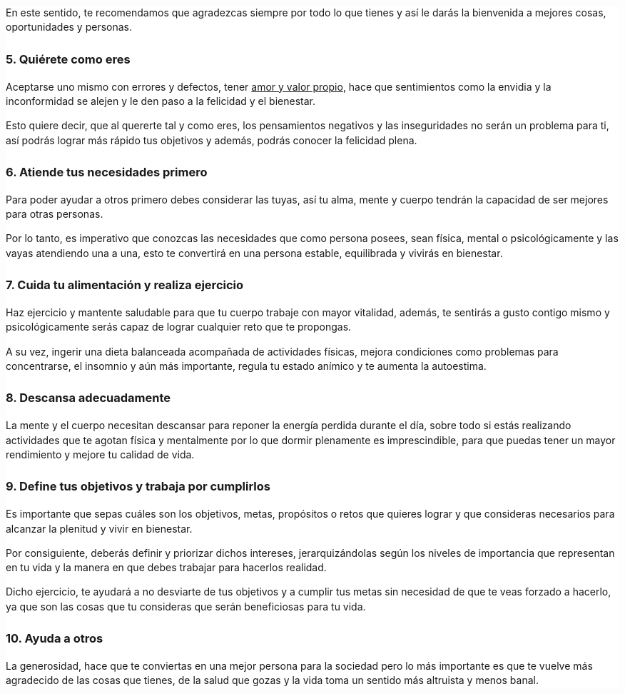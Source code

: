 En este sentido, te recomendamos que agradezcas siempre por todo lo que tienes y así le darás la bienvenida a mejores cosas, oportunidades y personas.

### 5. Quiérete como eres

Aceptarse uno mismo con errores y defectos, tener [amor y valor propio](https://tuinfosalud.com/articulos/amor-propio), hace que sentimientos como la envidia y la inconformidad se alejen y le den paso a la felicidad y el bienestar.

Esto quiere decir, que al quererte tal y como eres, los pensamientos negativos y las inseguridades no serán un problema para ti, así podrás lograr más rápido tus objetivos y además, podrás conocer la felicidad plena.

### 6. Atiende tus necesidades primero

Para poder ayudar a otros primero debes considerar las tuyas, así tu alma, mente y cuerpo tendrán la capacidad de ser mejores para otras personas.

Por lo tanto, es imperativo que conozcas las necesidades que como persona posees, sean física, mental o psicológicamente y las vayas atendiendo una a una, esto te convertirá en una persona estable, equilibrada y vivirás en bienestar.

### 7. Cuida tu alimentación y realiza ejercicio

Haz ejercicio y mantente saludable para que tu cuerpo trabaje con mayor vitalidad, además, te sentirás a gusto contigo mismo y psicológicamente serás capaz de lograr cualquier reto que te propongas.

A su vez, ingerir una dieta balanceada acompañada de actividades físicas, mejora condiciones como problemas para concentrarse, el insomnio y aún más importante, regula tu estado anímico y te aumenta la autoestima.

### 8. Descansa adecuadamente

La mente y el cuerpo necesitan descansar para reponer la energía perdida durante el día, sobre todo si estás realizando actividades que te agotan física y mentalmente por lo que dormir plenamente es imprescindible, para que puedas tener un mayor rendimiento y mejore tu calidad de vida.

### 9. Define tus objetivos y trabaja por cumplirlos

Es importante que sepas cuáles son los objetivos, metas, propósitos o retos que quieres lograr y que consideras necesarios para alcanzar la plenitud y vivir en bienestar.

Por consiguiente, deberás definir y priorizar dichos intereses, jerarquizándolas según los niveles de importancia que representan en tu vida y la manera en que debes trabajar para hacerlos realidad.

Dicho ejercicio, te ayudará a no desviarte de tus objetivos y a cumplir tus metas sin necesidad de que te veas forzado a hacerlo, ya que son las cosas que tu consideras que serán beneficiosas para tu vida.

### 10. Ayuda a otros

La generosidad, hace que te conviertas en una mejor persona para la sociedad pero lo más importante es que te vuelve más agradecido de las cosas que tienes, de la salud que gozas y la vida toma un sentido más altruista y menos banal.
